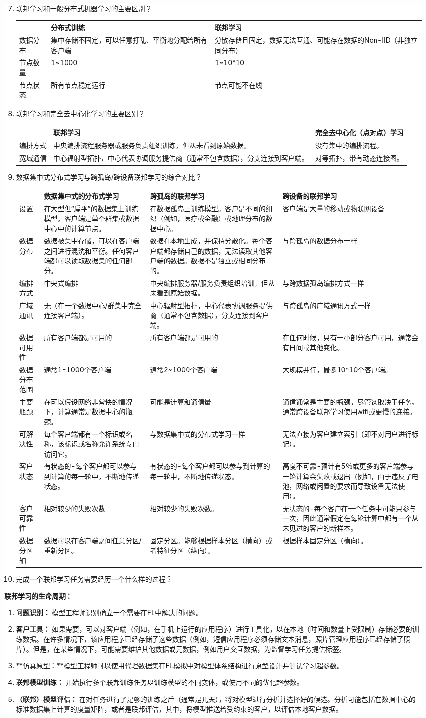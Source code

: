 7. 联邦学习和一般分布式机器学习的主要区别？

   |          | **分布式训练**                                       | **联邦学习**                                                 |
   | -------- | :--------------------------------------------------- | ------------------------------------------------------------ |
   | 数据分布 | 集中存储不固定，可以任意打乱、平衡地分配给所有客户端 | 分散存储且固定，数据无法互通、可能存在数据的Non-IID（非独立同分布） |
   | 节点数量 | 1~1000                                               | 1~10^10                                                      |
   | 节点状态 | 所有节点稳定运行                                     | 节点可能不在线                                               |

8. 联邦学习和完全去中心化学习的主要区别？

   |          | 联邦学习                                                     | 完全去中心化（点对点）学习 |
   | -------- | ------------------------------------------------------------ | -------------------------- |
   | 编排方式 | 中央编排流程服务器或服务负责组织训练，但从未看到原始数据。   | 没有集中的编排流程。       |
   | 宽域通信 | 中心辐射型拓扑，中心代表协调服务提供商（通常不包含数据），分支连接到客户端。 | 对等拓扑，带有动态连接图。 |

9. 数据集中式分布式学习与跨孤岛/跨设备联邦学习的综合对比？

   |              | 数据集中式的分布式学习                                       | 跨孤岛的联邦学习                                             | 跨设备的联邦学习                                             |
   | ------------ | ------------------------------------------------------------ | ------------------------------------------------------------ | ------------------------------------------------------------ |
   | 设置         | 在大型但“扁平”的数据集上训练模型。客户端是单个群集或数据中心中的计算节点。 | 在数据孤岛上训练模型。客户是不同的组织（例如，医疗或金融）或地理分布的数据中心。 | 客户端是大量的移动或物联网设备                               |
   | 数据分布     | 数据被集中存储，可以在客户端之间进行混洗和平衡。任何客户端都可以读取数据集的任何部分。 | 数据在本地生成，并保持分散化。每个客户端都存储自己的数据，无法读取其他客户端的数据。数据不是独立或相同分布的。 | 与跨孤岛的数据分布一样                                       |
   | 编排方式     | 中央式编排                                                   | 中央编排服务器/服务负责组织培训，但从未看到原始数据。        | 与跨数据孤岛编排方式一样                                     |
   | 广域通讯     | 无（在一个数据中心/群集中完全连接客户端）。                  | 中心辐射型拓扑，中心代表协调服务提供商（通常不包含数据），分支连接到客户端。 | 与跨孤岛的广域通讯方式一样                                   |
   | 数据可用性   | 所有客户端都是可用的                                         | 所有客户端都是可用的                                         | 在任何时候，只有一小部分客户可用，通常会有日间或其他变化。   |
   | 数据分布范围 | 通常1-1000个客户端                                           | 通常2~1000个客户端                                           | 大规模并行，最多10^10个客户端。                              |
   | 主要瓶颈     | 在可以假设网络非常快的情况下，计算通常是数据中心的瓶颈。     | 可能是计算和通信量                                           | 通信通常是主要的瓶颈，尽管这取决于任务。通常跨设备联邦学习使用wifi或更慢的连接。 |
   | 可解决性     | 每个客户端都有一个标识或名称，该标识或名称允许系统专门访问它。 | 与数据集中式的分布式学习一样                                 | 无法直接为客户建立索引（即不对用户进行标记）。               |
   | 客户状态     | 有状态的-每个客户都可以参与到计算的每一轮中，不断地传递状态。 | 有状态的-每个客户都可以参与到计算的每一轮中，不断地传递状态。 | 高度不可靠-预计有5％或更多的客户端参与一轮计算会失败或退出（例如，由于违反了电池，网络或闲置的要求而导致设备无法使用）。 |
   | 客户可靠性   | 相对较少的失败次数                                           | 相对较少的失败次数。                                         | 无状态的-每个客户在一个任务中可能只参与一次，因此通常假定在每轮计算中都有一个从未见过的客户的新样本。 |
   | 数据分区轴   | 数据可以在客户端之间任意分区/重新分区。                      | 固定分区。能够根据样本分区（横向）或者特征分区（纵向）。     | 根据样本固定分区（横向）。                                   |

10. 完成一个联邦学习任务需要经历一个什么样的过程？

   **联邦学习的生命周期：**

   1. **问题识别：** 模型工程师识别确立一个需要在FL中解决的问题。

   2. **客户工具：** 如果需要，可以对客户端（例如，在手机上运行的应用程序）进行工具化，以在本地（时间和数量上受限制）存储必要的训练数据。在许多情况下，该应用程序已经存储了这些数据（例如，短信应用程序必须存储文本消息，照片管理应用程序已经存储了照片）。但是，在某些情况下，可能需要维护其他数据或元数据，例如用户交互数据，为监督学习任务提供标签。

   3. **仿真原型：**模型工程师可以使用代理数据集在FL模拟中对模型体系结构进行原型设计并测试学习超参数。

   4. **联邦模型训练：** 开始执行多个联邦训练任务以训练模型的不同变体，或使用不同的优化超参数。

   5. **（联邦）模型评估：** 在对任务进行了足够的训练之后（通常是几天），将对模型进行分析并选择好的候选。分析可能包括在数据中心的标准数据集上计算的度量矩阵，或者是联邦评估，其中，将模型推送给受约束的客户，以评估本地客户数据。

